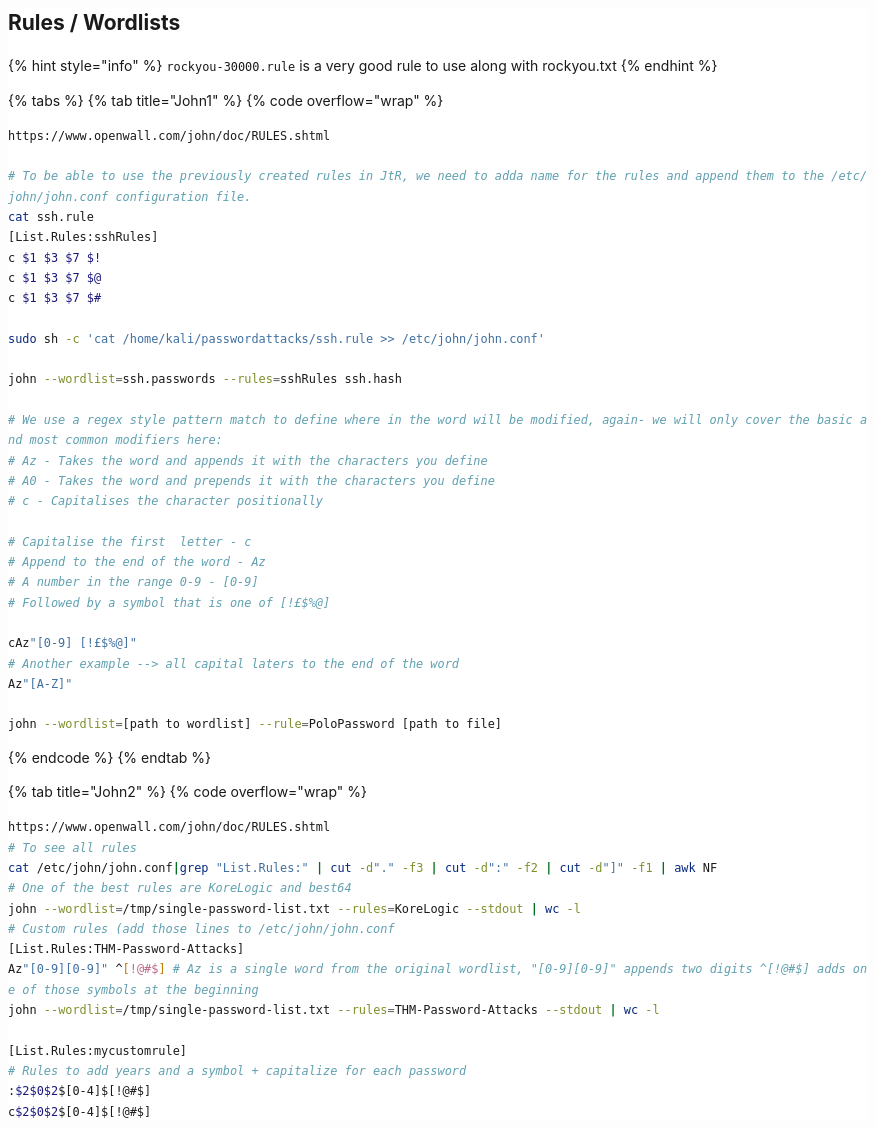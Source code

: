 ## Rules / Wordlists

{% hint style="info" %}
`rockyou-30000.rule` is a very good rule to use along with rockyou.txt
{% endhint %}

{% tabs %}
{% tab title="John1" %}
{% code overflow="wrap" %}
```bash
https://www.openwall.com/john/doc/RULES.shtml

# To be able to use the previously created rules in JtR, we need to adda name for the rules and append them to the /etc/john/john.conf configuration file.
cat ssh.rule
[List.Rules:sshRules]
c $1 $3 $7 $!
c $1 $3 $7 $@
c $1 $3 $7 $#

sudo sh -c 'cat /home/kali/passwordattacks/ssh.rule >> /etc/john/john.conf'

john --wordlist=ssh.passwords --rules=sshRules ssh.hash

# We use a regex style pattern match to define where in the word will be modified, again- we will only cover the basic and most common modifiers here:
# Az - Takes the word and appends it with the characters you define
# A0 - Takes the word and prepends it with the characters you define
# c - Capitalises the character positionally

# Capitalise the first  letter - c
# Append to the end of the word - Az
# A number in the range 0-9 - [0-9]
# Followed by a symbol that is one of [!£$%@]

cAz"[0-9] [!£$%@]"
# Another example --> all capital laters to the end of the word
Az"[A-Z]"

john --wordlist=[path to wordlist] --rule=PoloPassword [path to file]
```
{% endcode %}
{% endtab %}

{% tab title="John2" %}
{% code overflow="wrap" %}
```bash
https://www.openwall.com/john/doc/RULES.shtml
# To see all rules
cat /etc/john/john.conf|grep "List.Rules:" | cut -d"." -f3 | cut -d":" -f2 | cut -d"]" -f1 | awk NF
# One of the best rules are KoreLogic and best64
john --wordlist=/tmp/single-password-list.txt --rules=KoreLogic --stdout | wc -l
# Custom rules (add those lines to /etc/john/john.conf
[List.Rules:THM-Password-Attacks] 
Az"[0-9][0-9]" ^[!@#$] # Az is a single word from the original wordlist, "[0-9][0-9]" appends two digits ^[!@#$] adds one of those symbols at the beginning
john --wordlist=/tmp/single-password-list.txt --rules=THM-Password-Attacks --stdout | wc -l

[List.Rules:mycustomrule]
# Rules to add years and a symbol + capitalize for each password
:$2$0$2$[0-4]$[!@#$]
c$2$0$2$[0-4]$[!@#$]


```